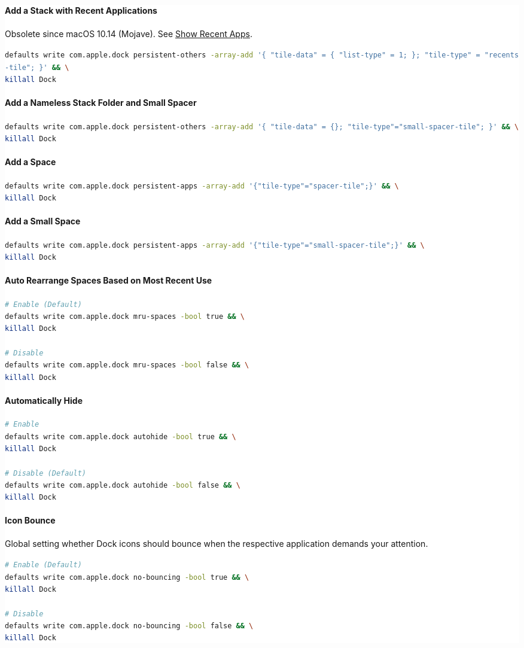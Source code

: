#### Add a Stack with Recent Applications
Obsolete since macOS 10.14 (Mojave). See [Show Recent Apps](#show-recent-apps).
```sh
defaults write com.apple.dock persistent-others -array-add '{ "tile-data" = { "list-type" = 1; }; "tile-type" = "recents-tile"; }' && \
killall Dock
```

#### Add a Nameless Stack Folder and Small Spacer
```sh
defaults write com.apple.dock persistent-others -array-add '{ "tile-data" = {}; "tile-type"="small-spacer-tile"; }' && \
killall Dock
```

#### Add a Space
```sh
defaults write com.apple.dock persistent-apps -array-add '{"tile-type"="spacer-tile";}' && \
killall Dock
```

#### Add a Small Space
```sh
defaults write com.apple.dock persistent-apps -array-add '{"tile-type"="small-spacer-tile";}' && \
killall Dock
```

#### Auto Rearrange Spaces Based on Most Recent Use
```sh
# Enable (Default)
defaults write com.apple.dock mru-spaces -bool true && \
killall Dock

# Disable
defaults write com.apple.dock mru-spaces -bool false && \
killall Dock
```

#### Automatically Hide
```sh
# Enable
defaults write com.apple.dock autohide -bool true && \
killall Dock

# Disable (Default)
defaults write com.apple.dock autohide -bool false && \
killall Dock
```

#### Icon Bounce
Global setting whether Dock icons should bounce when the respective application 
demands your attention.
```sh
# Enable (Default)
defaults write com.apple.dock no-bouncing -bool true && \
killall Dock

# Disable
defaults write com.apple.dock no-bouncing -bool false && \
killall Dock
```
